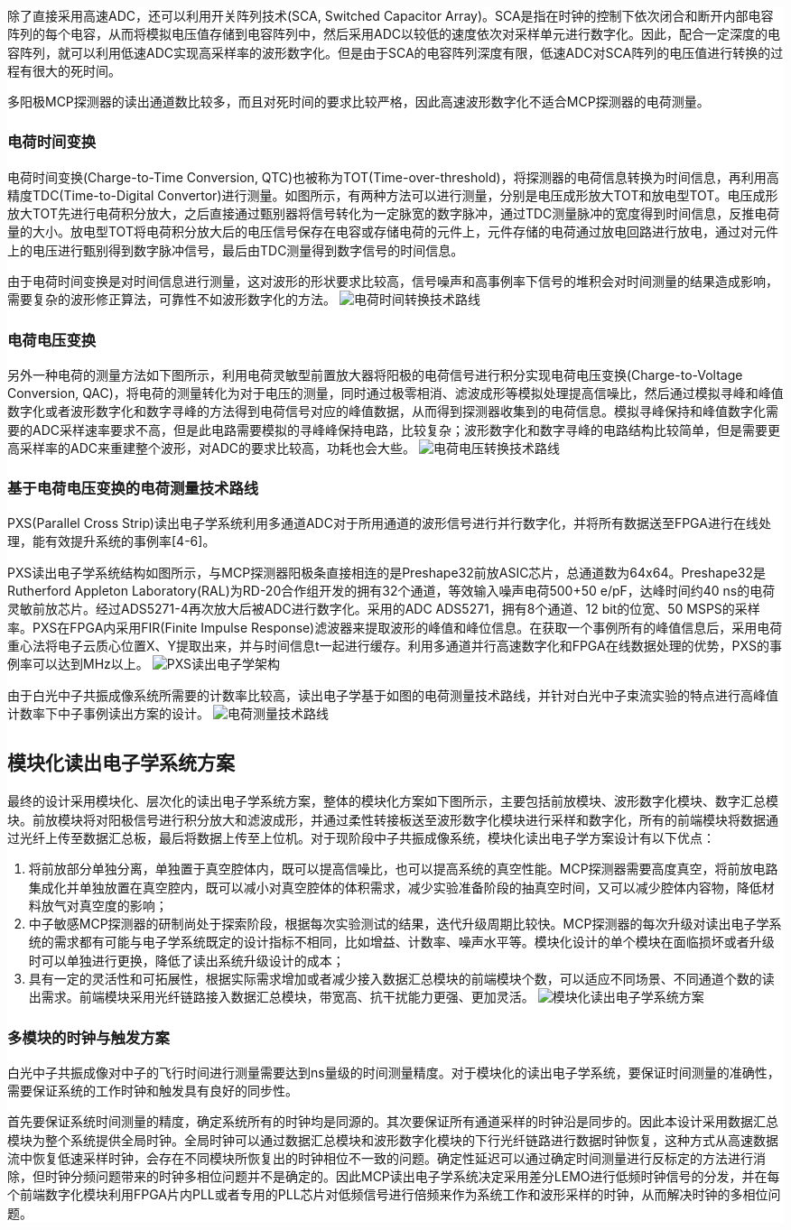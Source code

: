 除了直接采用高速ADC，还可以利用开关阵列技术(SCA, Switched Capacitor Array)。SCA是指在时钟的控制下依次闭合和断开内部电容阵列的每个电容，从而将模拟电压值存储到电容阵列中，然后采用ADC以较低的速度依次对采样单元进行数字化。因此，配合一定深度的电容阵列，就可以利用低速ADC实现高采样率的波形数字化。但是由于SCA的电容阵列深度有限，低速ADC对SCA阵列的电压值进行转换的过程有很大的死时间。

多阳极MCP探测器的读出通道数比较多，而且对死时间的要求比较严格，因此高速波形数字化不适合MCP探测器的电荷测量。

### 电荷时间变换
电荷时间变换(Charge-to-Time Conversion, QTC)也被称为TOT(Time-over-threshold)，将探测器的电荷信息转换为时间信息，再利用高精度TDC(Time-to-Digital Convertor)进行测量。如图所示，有两种方法可以进行测量，分别是电压成形放大TOT和放电型TOT。电压成形放大TOT先进行电荷积分放大，之后直接通过甄别器将信号转化为一定脉宽的数字脉冲，通过TDC测量脉冲的宽度得到时间信息，反推电荷量的大小。放电型TOT将电荷积分放大后的电压信号保存在电容或存储电荷的元件上，元件存储的电荷通过放电回路进行放电，通过对元件上的电压进行甄别得到数字脉冲信号，最后由TDC测量得到数字信号的时间信息。

由于电荷时间变换是对时间信息进行测量，这对波形的形状要求比较高，信号噪声和高事例率下信号的堆积会对时间测量的结果造成影响，需要复杂的波形修正算法，可靠性不如波形数字化的方法。
![电荷时间转换技术路线](https://z1.ax1x.com/2023/10/08/pPvew9g.png)

### 电荷电压变换
另外一种电荷的测量方法如下图所示，利用电荷灵敏型前置放大器将阳极的电荷信号进行积分实现电荷电压变换(Charge-to-Voltage Conversion, QAC)，将电荷的测量转化为对于电压的测量，同时通过极零相消、滤波成形等模拟处理提高信噪比，然后通过模拟寻峰和峰值数字化或者波形数字化和数字寻峰的方法得到电荷信号对应的峰值数据，从而得到探测器收集到的电荷信息。模拟寻峰保持和峰值数字化需要的ADC采样速率要求不高，但是此电路需要模拟的寻峰峰保持电路，比较复杂；波形数字化和数字寻峰的电路结构比较简单，但是需要更高采样率的ADC来重建整个波形，对ADC的要求比较高，功耗也会大些。
![电荷电压转换技术路线](https://z1.ax1x.com/2023/10/08/pPvmiUf.png)

### 基于电荷电压变换的电荷测量技术路线
PXS(Parallel Cross Strip)读出电子学系统利用多通道ADC对于所用通道的波形信号进行并行数字化，并将所有数据送至FPGA进行在线处理，能有效提升系统的事例率[4-6]。

PXS读出电子学系统结构如图所示，与MCP探测器阳极条直接相连的是Preshape32前放ASIC芯片，总通道数为64x64。Preshape32是Rutherford Appleton Laboratory(RAL)为RD-20合作组开发的拥有32个通道，等效输入噪声电荷500+50 e/pF，达峰时间约40 ns的电荷灵敏前放芯片。经过ADS5271-4再次放大后被ADC进行数字化。采用的ADC ADS5271，拥有8个通道、12 bit的位宽、50 MSPS的采样率。PXS在FPGA内采用FIR(Finite Impulse Response)滤波器来提取波形的峰值和峰位信息。在获取一个事例所有的峰值信息后，采用电荷重心法将电子云质心位置X、Y提取出来，并与时间信息t一起进行缓存。利用多通道并行高速数字化和FPGA在线数据处理的优势，PXS的事例率可以达到MHz以上。
![PXS读出电子学架构](https://z1.ax1x.com/2023/10/08/pPvKjot.png)

由于白光中子共振成像系统所需要的计数率比较高，读出电子学基于如图的电荷测量技术路线，并针对白光中子束流实验的特点进行高峰值计数率下中子事例读出方案的设计。
![电荷测量技术路线](https://z1.ax1x.com/2023/10/08/pPvMAwn.png)

## 模块化读出电子学系统方案
最终的设计采用模块化、层次化的读出电子学系统方案，整体的模块化方案如下图所示，主要包括前放模块、波形数字化模块、数字汇总模块。前放模块将对阳极信号进行积分放大和滤波成形，并通过柔性转接板送至波形数字化模块进行采样和数字化，所有的前端模块将数据通过光纤上传至数据汇总板，最后将数据上传至上位机。对于现阶段中子共振成像系统，模块化读出电子学方案设计有以下优点：
1. 将前放部分单独分离，单独置于真空腔体内，既可以提高信噪比，也可以提高系统的真空性能。MCP探测器需要高度真空，将前放电路集成化并单独放置在真空腔内，既可以减小对真空腔体的体积需求，减少实验准备阶段的抽真空时间，又可以减少腔体内容物，降低材料放气对真空度的影响；
1. 中子敏感MCP探测器的研制尚处于探索阶段，根据每次实验测试的结果，迭代升级周期比较快。MCP探测器的每次升级对读出电子学系统的需求都有可能与电子学系统既定的设计指标不相同，比如增益、计数率、噪声水平等。模块化设计的单个模块在面临损坏或者升级时可以单独进行更换，降低了读出系统升级设计的成本；
1. 具有一定的灵活性和可拓展性，根据实际需求增加或者减少接入数据汇总模块的前端模块个数，可以适应不同场景、不同通道个数的读出需求。前端模块采用光纤链路接入数据汇总模块，带宽高、抗干扰能力更强、更加灵活。
![模块化读出电子学系统方案](https://z1.ax1x.com/2023/10/08/pPvMW6g.png)

### 多模块的时钟与触发方案
白光中子共振成像对中子的飞行时间进行测量需要达到ns量级的时间测量精度。对于模块化的读出电子学系统，要保证时间测量的准确性，需要保证系统的工作时钟和触发具有良好的同步性。

首先要保证系统时间测量的精度，确定系统所有的时钟均是同源的。其次要保证所有通道采样的时钟沿是同步的。因此本设计采用数据汇总模块为整个系统提供全局时钟。全局时钟可以通过数据汇总模块和波形数字化模块的下行光纤链路进行数据时钟恢复，这种方式从高速数据流中恢复低速采样时钟，会存在不同模块所恢复出的时钟相位不一致的问题。确定性延迟可以通过确定时间测量进行反标定的方法进行消除，但时钟分频问题带来的时钟多相位问题并不是确定的。因此MCP读出电子学系统决定采用差分LEMO进行低频时钟信号的分发，并在每个前端数字化模块利用FPGA片内PLL或者专用的PLL芯片对低频信号进行倍频来作为系统工作和波形采样的时钟，从而解决时钟的多相位问题。

